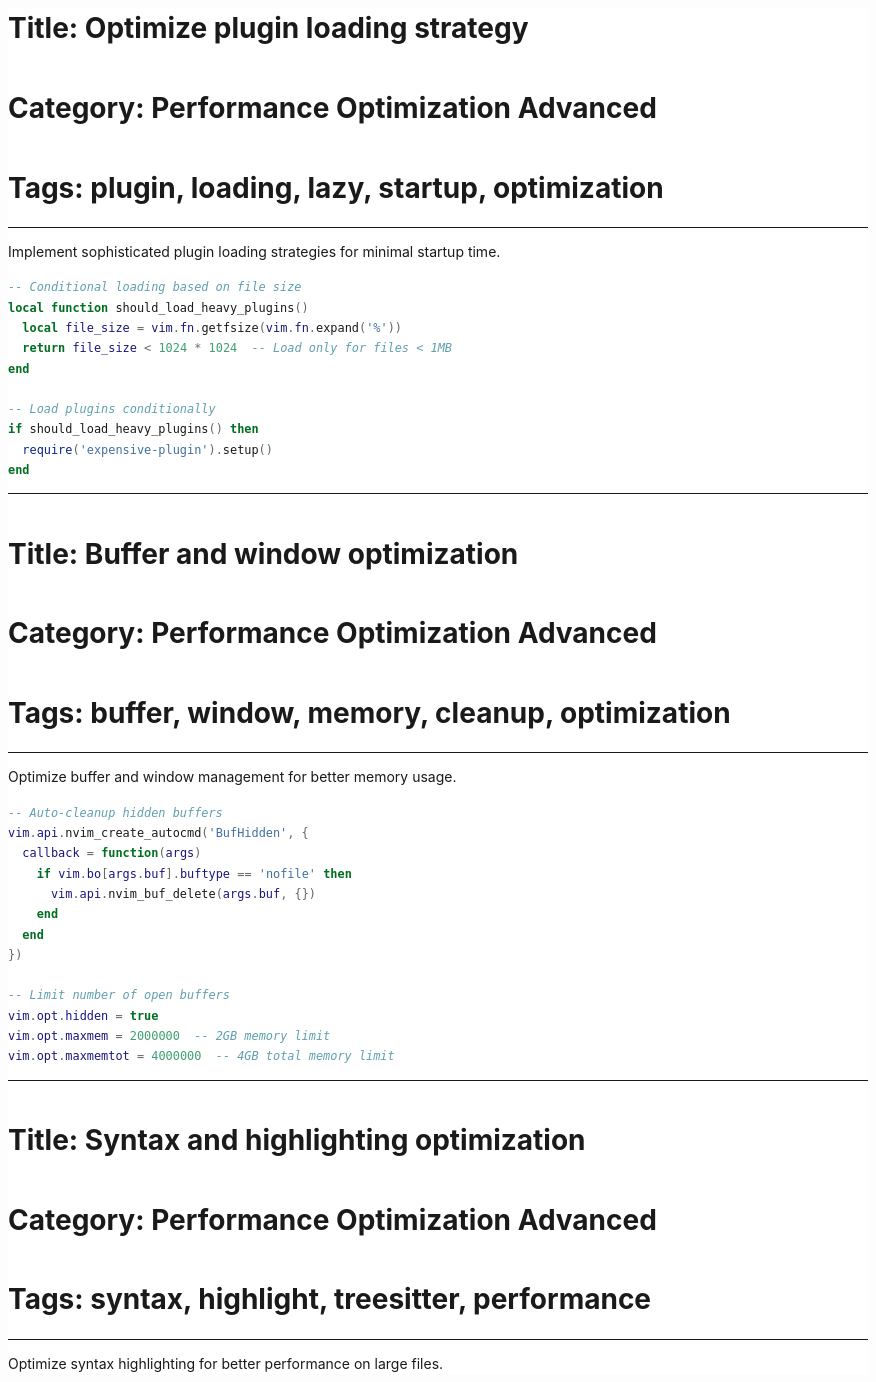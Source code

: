 # Title: Optimize plugin loading strategy
# Category: Performance Optimization Advanced
# Tags: plugin, loading, lazy, startup, optimization
---
Implement sophisticated plugin loading strategies for minimal startup time.

```lua
-- Conditional loading based on file size
local function should_load_heavy_plugins()
  local file_size = vim.fn.getfsize(vim.fn.expand('%'))
  return file_size < 1024 * 1024  -- Load only for files < 1MB
end

-- Load plugins conditionally
if should_load_heavy_plugins() then
  require('expensive-plugin').setup()
end
```
***
# Title: Buffer and window optimization
# Category: Performance Optimization Advanced
# Tags: buffer, window, memory, cleanup, optimization
---
Optimize buffer and window management for better memory usage.

```lua
-- Auto-cleanup hidden buffers
vim.api.nvim_create_autocmd('BufHidden', {
  callback = function(args)
    if vim.bo[args.buf].buftype == 'nofile' then
      vim.api.nvim_buf_delete(args.buf, {})
    end
  end
})

-- Limit number of open buffers
vim.opt.hidden = true
vim.opt.maxmem = 2000000  -- 2GB memory limit
vim.opt.maxmemtot = 4000000  -- 4GB total memory limit
```
***
# Title: Syntax and highlighting optimization
# Category: Performance Optimization Advanced
# Tags: syntax, highlight, treesitter, performance
---
Optimize syntax highlighting for better performance on large files.
